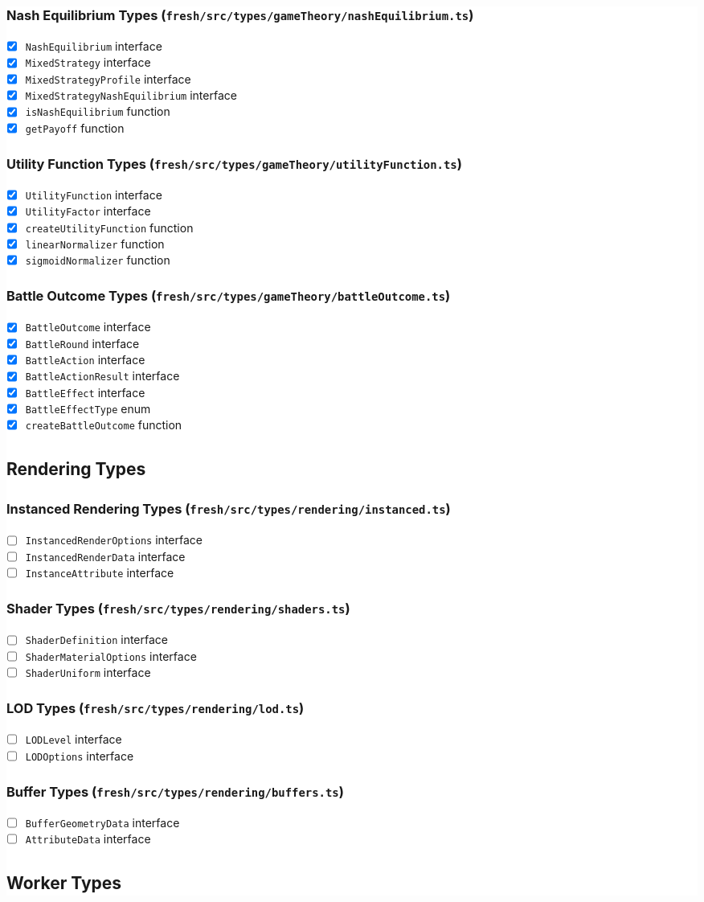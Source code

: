 ### Nash Equilibrium Types (`fresh/src/types/gameTheory/nashEquilibrium.ts`)
- [x] `NashEquilibrium` interface
- [x] `MixedStrategy` interface
- [x] `MixedStrategyProfile` interface
- [x] `MixedStrategyNashEquilibrium` interface
- [x] `isNashEquilibrium` function
- [x] `getPayoff` function

### Utility Function Types (`fresh/src/types/gameTheory/utilityFunction.ts`)
- [x] `UtilityFunction` interface
- [x] `UtilityFactor` interface
- [x] `createUtilityFunction` function
- [x] `linearNormalizer` function
- [x] `sigmoidNormalizer` function

### Battle Outcome Types (`fresh/src/types/gameTheory/battleOutcome.ts`)
- [x] `BattleOutcome` interface
- [x] `BattleRound` interface
- [x] `BattleAction` interface
- [x] `BattleActionResult` interface
- [x] `BattleEffect` interface
- [x] `BattleEffectType` enum
- [x] `createBattleOutcome` function

## Rendering Types

### Instanced Rendering Types (`fresh/src/types/rendering/instanced.ts`)
- [ ] `InstancedRenderOptions` interface
- [ ] `InstancedRenderData` interface
- [ ] `InstanceAttribute` interface

### Shader Types (`fresh/src/types/rendering/shaders.ts`)
- [ ] `ShaderDefinition` interface
- [ ] `ShaderMaterialOptions` interface
- [ ] `ShaderUniform` interface

### LOD Types (`fresh/src/types/rendering/lod.ts`)
- [ ] `LODLevel` interface
- [ ] `LODOptions` interface

### Buffer Types (`fresh/src/types/rendering/buffers.ts`)
- [ ] `BufferGeometryData` interface
- [ ] `AttributeData` interface

## Worker Types
